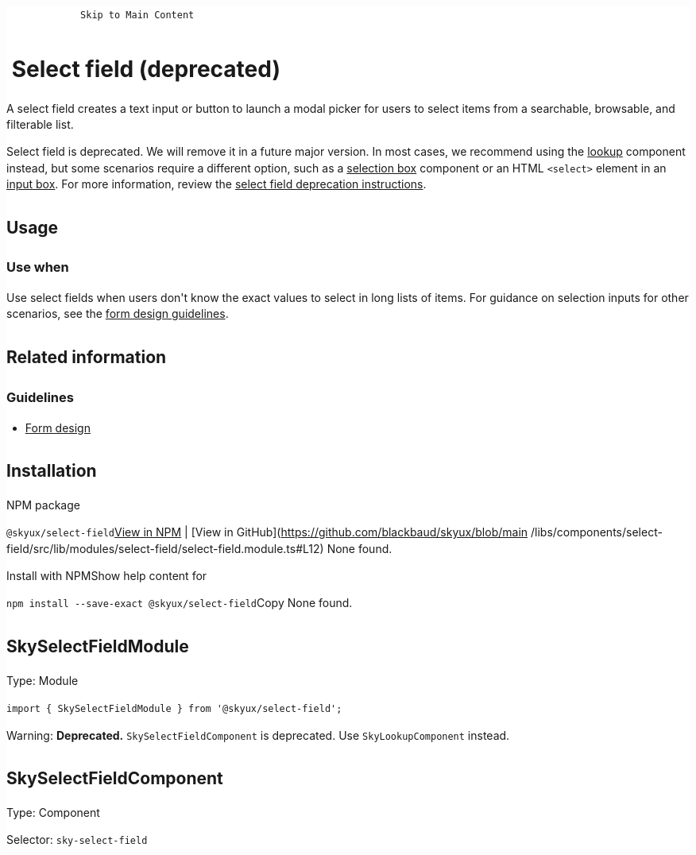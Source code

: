                  Skip to Main Content

 Select field (deprecated)
=========================

A select field creates a text input or button to launch a modal picker for users to select items from a searchable, browsable, and filterable list.

Select field is deprecated. We will remove it in a future major version. In most cases, we recommend using the [lookup](/skyux/components/lookup.md) component instead, but some scenarios require a different option, such as a [selection box](/skyux/components/selection-box.md) component or an HTML `<select>` element in an [input box](/skyux/components/input-box.md). For more information, review the [select field deprecation instructions](/skyux/learn/develop/deprecation/select-field.md).

 Usage
------

### Use when

Use select fields when users don't know the exact values to select in long lists of items. For guidance on selection inputs for other scenarios, see the [form design guidelines](/skyux/design/guidelines/form-design#selection-inputs.md).

 Related information
--------------------

### Guidelines

*   [Form design](/skyux/design/guidelines/form-design#selection-inputs.md)

 Installation
-------------

NPM package

`@skyux/select-field`[View in NPM](https://www.npmjs.com/package/@skyux/select-field) | [View in GitHub](https://github.com/blackbaud/skyux/blob/main
/libs/components/select-field/src/lib/modules/select-field/select-field.module.ts#L12) None found.

Install with NPMShow help content for

`npm install --save-exact @skyux/select-field`Copy None found.

 SkySelectFieldModule
---------------------

Type: Module

`import { SkySelectFieldModule } from '@skyux/select-field';`

Warning: **Deprecated.** `SkySelectFieldComponent` is deprecated. Use `SkyLookupComponent` instead.

 SkySelectFieldComponent
------------------------

Type: Component

Selector: `sky-select-field`

